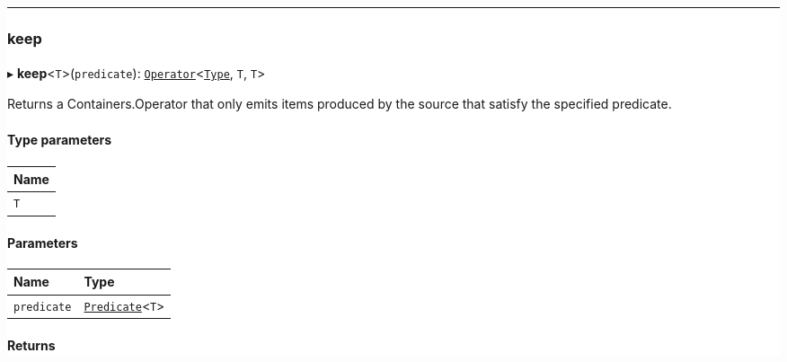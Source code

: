 ___

### keep

▸ **keep**<`T`\>(`predicate`): [`Operator`](../modules/containers.Containers.md#operator)<[`Type`](containers.ObservableContainer.Type.md), `T`, `T`\>

Returns a Containers.Operator that only emits items produced by the
source that satisfy the specified predicate.

#### Type parameters

| Name |
| :------ |
| `T` |

#### Parameters

| Name | Type |
| :------ | :------ |
| `predicate` | [`Predicate`](../modules/functions.md#predicate)<`T`\> |

#### Returns

